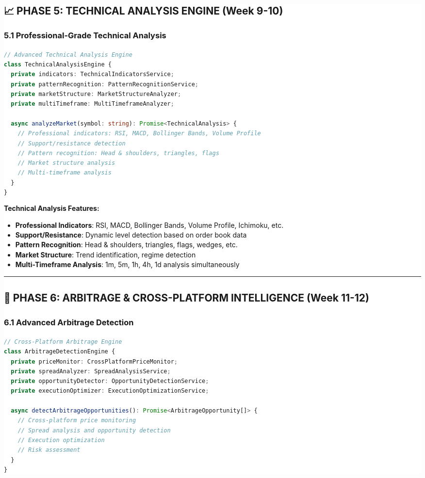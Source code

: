 
## 📈 **PHASE 5: TECHNICAL ANALYSIS ENGINE (Week 9-10)**

### **5.1 Professional-Grade Technical Analysis**
```typescript
// Advanced Technical Analysis Engine
class TechnicalAnalysisEngine {
  private indicators: TechnicalIndicatorsService;
  private patternRecognition: PatternRecognitionService;
  private marketStructure: MarketStructureAnalyzer;
  private multiTimeframe: MultiTimeframeAnalyzer;
  
  async analyzeMarket(symbol: string): Promise<TechnicalAnalysis> {
    // Professional indicators: RSI, MACD, Bollinger Bands, Volume Profile
    // Support/resistance detection
    // Pattern recognition: Head & shoulders, triangles, flags
    // Market structure analysis
    // Multi-timeframe analysis
  }
}
```

**Technical Analysis Features:**
- **Professional Indicators**: RSI, MACD, Bollinger Bands, Volume Profile, Ichimoku, etc.
- **Support/Resistance**: Dynamic level detection based on order book data
- **Pattern Recognition**: Head & shoulders, triangles, flags, wedges, etc.
- **Market Structure**: Trend identification, regime detection
- **Multi-Timeframe Analysis**: 1m, 5m, 1h, 4h, 1d analysis simultaneously

---

## 🔄 **PHASE 6: ARBITRAGE & CROSS-PLATFORM INTELLIGENCE (Week 11-12)**

### **6.1 Advanced Arbitrage Detection**
```typescript
// Cross-Platform Arbitrage Engine
class ArbitrageDetectionEngine {
  private priceMonitor: CrossPlatformPriceMonitor;
  private spreadAnalyzer: SpreadAnalysisService;
  private opportunityDetector: OpportunityDetectionService;
  private executionOptimizer: ExecutionOptimizationService;
  
  async detectArbitrageOpportunities(): Promise<ArbitrageOpportunity[]> {
    // Cross-platform price monitoring
    // Spread analysis and opportunity detection
    // Execution optimization
    // Risk assessment
  }
}
```
